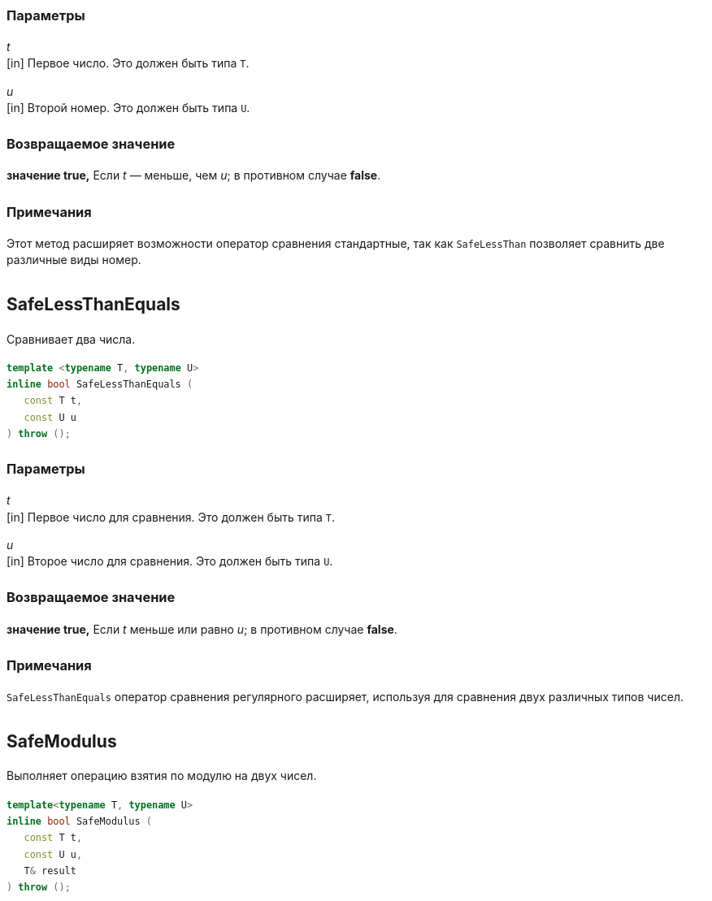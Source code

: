 ### <a name="parameters"></a>Параметры

*t*<br/>
[in] Первое число. Это должен быть типа `T`.

*u*<br/>
[in] Второй номер. Это должен быть типа `U`.

### <a name="return-value"></a>Возвращаемое значение

**значение true,** Если *t* — меньше, чем *u*; в противном случае **false**.

### <a name="remarks"></a>Примечания

Этот метод расширяет возможности оператор сравнения стандартные, так как `SafeLessThan` позволяет сравнить две различные виды номер.

## <a name="safelessthanequals"></a>SafeLessThanEquals

Сравнивает два числа.

```cpp
template <typename T, typename U>
inline bool SafeLessThanEquals (
   const T t,
   const U u
) throw ();
```

### <a name="parameters"></a>Параметры

*t*<br/>
[in] Первое число для сравнения. Это должен быть типа `T`.

*u*<br/>
[in] Второе число для сравнения. Это должен быть типа `U`.

### <a name="return-value"></a>Возвращаемое значение

**значение true,** Если *t* меньше или равно *u*; в противном случае **false**.

### <a name="remarks"></a>Примечания

`SafeLessThanEquals` оператор сравнения регулярного расширяет, используя для сравнения двух различных типов чисел.

## <a name="safemodulus"></a>SafeModulus

Выполняет операцию взятия по модулю на двух чисел.

```cpp
template<typename T, typename U>
inline bool SafeModulus (
   const T t,
   const U u,
   T& result
) throw ();
```

